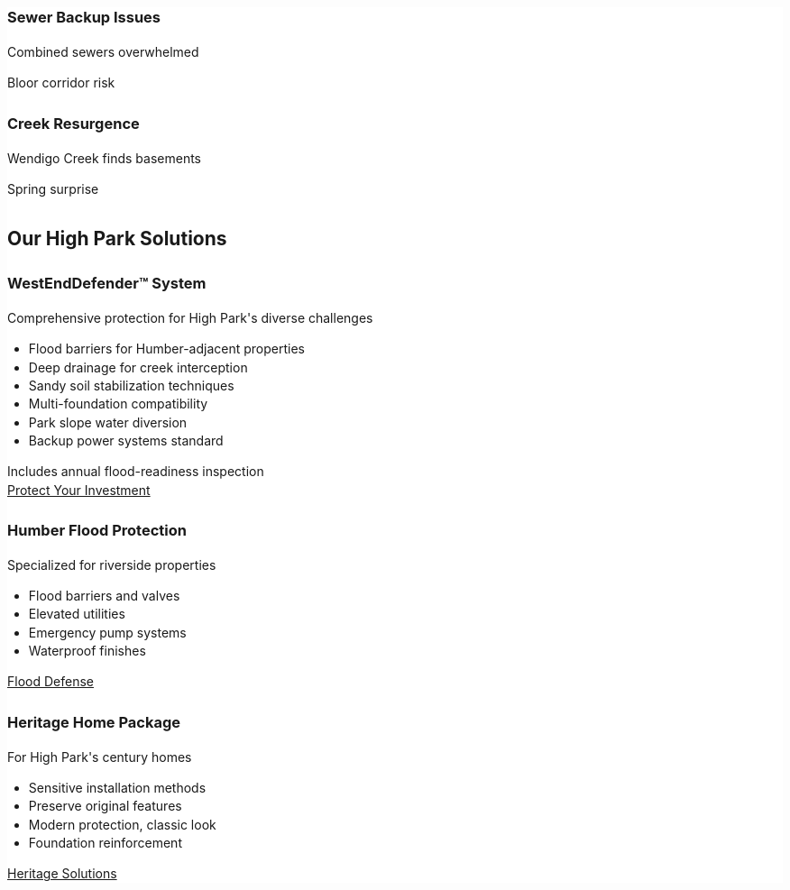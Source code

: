   <div class="problem-card">
    <h3>Sewer Backup Issues</h3>
    <p>Combined sewers overwhelmed</p>
    <span class="frequency">Bloor corridor risk</span>
  </div>
  
  <div class="problem-card">
    <h3>Creek Resurgence</h3>
    <p>Wendigo Creek finds basements</p>
    <span class="frequency">Spring surprise</span>
  </div>
</div>

## Our High Park Solutions

<div class="solution-showcase highpark">
  <div class="solution featured">
    <h3>WestEndDefender™ System</h3>
    <p>Comprehensive protection for High Park's diverse challenges</p>
    <ul>
      <li>Flood barriers for Humber-adjacent properties</li>
      <li>Deep drainage for creek interception</li>
      <li>Sandy soil stabilization techniques</li>
      <li>Multi-foundation compatibility</li>
      <li>Park slope water diversion</li>
      <li>Backup power systems standard</li>
    </ul>
    <div class="warranty">Includes annual flood-readiness inspection</div>
    <a href="/contact?system=westenddefender" class="button primary">Protect Your Investment</a>
  </div>
  
  <div class="solution">
    <h3>Humber Flood Protection</h3>
    <p>Specialized for riverside properties</p>
    <ul>
      <li>Flood barriers and valves</li>
      <li>Elevated utilities</li>
      <li>Emergency pump systems</li>
      <li>Waterproof finishes</li>
    </ul>
    <a href="/contact?system=humber-flood" class="button">Flood Defense</a>
  </div>
  
  <div class="solution">
    <h3>Heritage Home Package</h3>
    <p>For High Park's century homes</p>
    <ul>
      <li>Sensitive installation methods</li>
      <li>Preserve original features</li>
      <li>Modern protection, classic look</li>
      <li>Foundation reinforcement</li>
    </ul>
    <a href="/contact?system=heritage-highpark" class="button">Heritage Solutions</a>
  </div>
</div>
